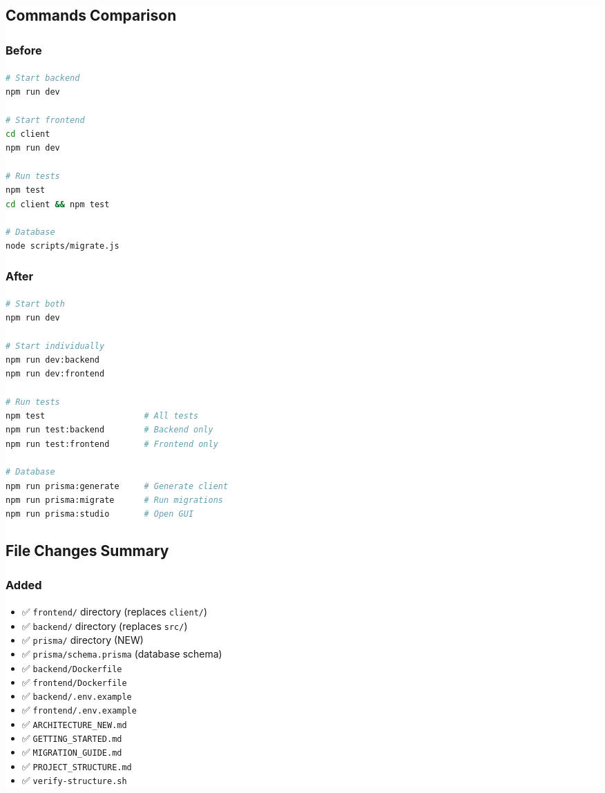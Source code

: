 ## Commands Comparison

### Before
```bash
# Start backend
npm run dev

# Start frontend
cd client
npm run dev

# Run tests
npm test
cd client && npm test

# Database
node scripts/migrate.js
```

### After
```bash
# Start both
npm run dev

# Start individually
npm run dev:backend
npm run dev:frontend

# Run tests
npm test                    # All tests
npm run test:backend        # Backend only
npm run test:frontend       # Frontend only

# Database
npm run prisma:generate     # Generate client
npm run prisma:migrate      # Run migrations
npm run prisma:studio       # Open GUI
```

## File Changes Summary

### Added
- ✅ `frontend/` directory (replaces `client/`)
- ✅ `backend/` directory (replaces `src/`)
- ✅ `prisma/` directory (NEW)
- ✅ `prisma/schema.prisma` (database schema)
- ✅ `backend/Dockerfile`
- ✅ `frontend/Dockerfile`
- ✅ `backend/.env.example`
- ✅ `frontend/.env.example`
- ✅ `ARCHITECTURE_NEW.md`
- ✅ `GETTING_STARTED.md`
- ✅ `MIGRATION_GUIDE.md`
- ✅ `PROJECT_STRUCTURE.md`
- ✅ `verify-structure.sh`
